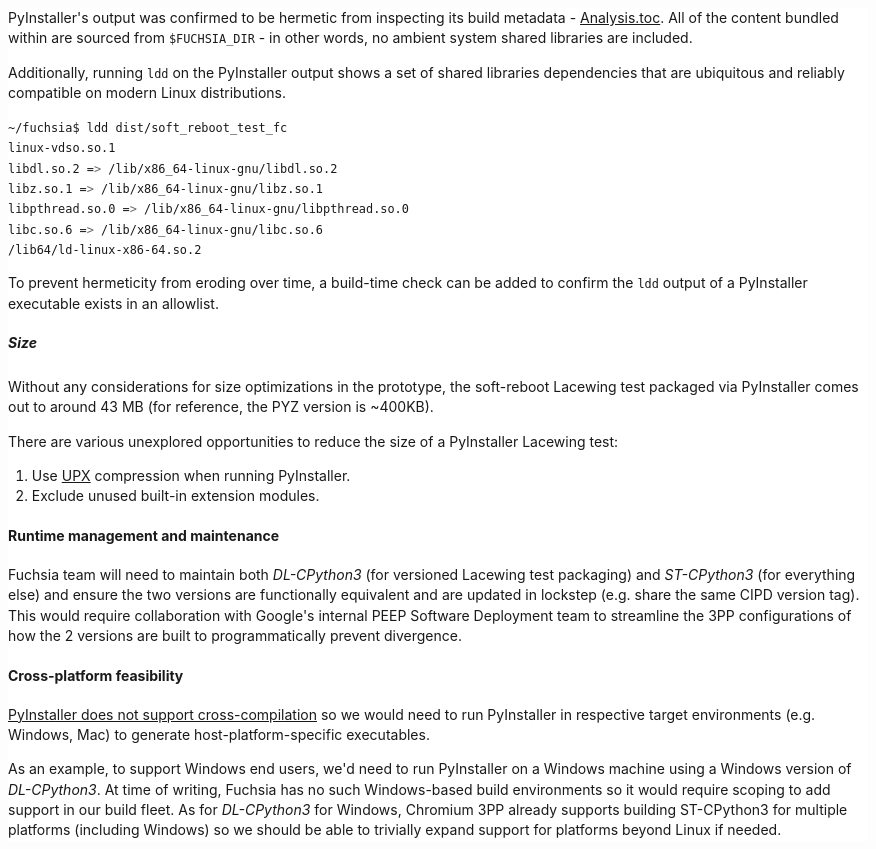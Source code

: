 PyInstaller's output was confirmed to be hermetic from inspecting its build
metadata - [Analysis.toc][Analysis TOC]. All of the content bundled within are
sourced from `$FUCHSIA_DIR` - in other words, no ambient system shared libraries
are included.

Additionally, running `ldd` on the PyInstaller output shows a set of shared
libraries dependencies that are ubiquitous and reliably compatible on modern
Linux distributions.

```sh
~/fuchsia$ ldd dist/soft_reboot_test_fc
linux-vdso.so.1
libdl.so.2 => /lib/x86_64-linux-gnu/libdl.so.2
libz.so.1 => /lib/x86_64-linux-gnu/libz.so.1
libpthread.so.0 => /lib/x86_64-linux-gnu/libpthread.so.0
libc.so.6 => /lib/x86_64-linux-gnu/libc.so.6
/lib64/ld-linux-x86-64.so.2
```

To prevent hermeticity from eroding over time, a build-time check can be added
to confirm the `ldd` output of a PyInstaller executable exists in an allowlist.

##### Size

Without any considerations for size optimizations in the prototype, the
soft-reboot Lacewing test packaged via PyInstaller comes out to around 43 MB
(for reference, the PYZ version is ~400KB).

There are various unexplored opportunities to reduce the size of a PyInstaller
Lacewing test:

1.  Use [UPX](https://pyinstaller.org/en/v3.3/usage.html#using-upx)
compression when running PyInstaller.
1.  Exclude unused built-in extension modules.

#### Runtime management and maintenance

Fuchsia team will need to maintain both _DL-CPython3_ (for versioned Lacewing
test packaging) and _ST-CPython3_ (for everything else) and ensure the two
versions are functionally equivalent and are updated in lockstep (e.g. share the
same CIPD version tag). This would require collaboration with Google's internal
PEEP Software Deployment team to streamline the 3PP configurations of how the 2
versions are built to programmatically prevent divergence.

#### Cross-platform feasibility

[PyInstaller does not support cross-compilation](https://pyinstaller.org/en/v4.1/usage.html#supporting-multiple-operating-systems)
so we would need to run PyInstaller in respective target environments
(e.g. Windows, Mac) to generate host-platform-specific executables.

As an example, to support Windows end users, we'd need to run PyInstaller on a
Windows machine using a Windows version of _DL-CPython3_. At time of writing,
Fuchsia has no such Windows-based build environments so it would require scoping
to add support in our build fleet. As for _DL-CPython3_ for Windows, Chromium
3PP already supports building ST-CPython3 for multiple platforms (including
Windows) so we should be able to trivially expand support for platforms beyond
Linux if needed.


[Analysis TOC]: https://pyinstaller.org/en/stable/advanced-topics.html#table-of-contents-toc-lists
[CTF]: /docs/reference/testing/what-tests-to-write.md#compatibility-tests
[Fuchsia Controller]: /docs/contribute/governance/rfcs/0222_fuchsia_controller.md
[Lacewing]: /docs/reference/testing/what-tests-to-write.md#host-driven_approach_to_spec_conformance_tests
[OSRB policies]: https://g3doc.corp.google.com/company/thirdparty/fuchsia.md
[PETS]: /docs/reference/testing/what-tests-to-write.md#platform-expectation-tests
[Soak testing]: https://ci.chromium.org/ui/test/fuchsia/host_x64%2Fobj%2Fsrc%2Ftesting%2Fend_to_end%2Fexamples%2Ftest_soft_reboot%2Fsoft_reboot_test_fc.hermetic.sh
[What Tests To Write]: /docs/reference/testing/what-tests-to-write.md